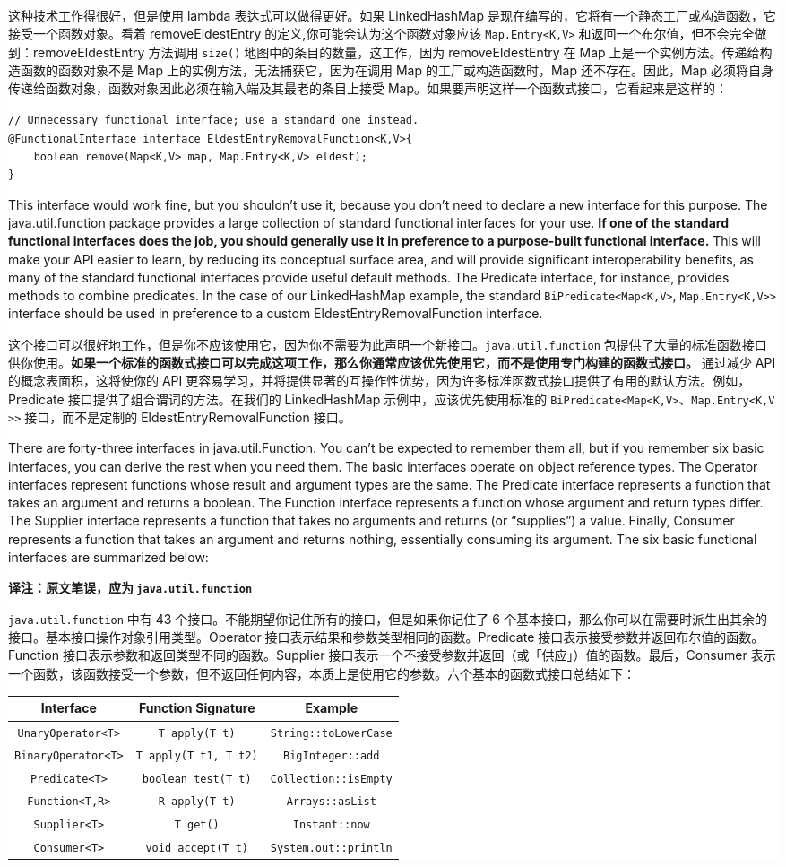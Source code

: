 这种技术工作得很好，但是使用 lambda 表达式可以做得更好。如果 LinkedHashMap 是现在编写的，它将有一个静态工厂或构造函数，它接受一个函数对象。看着 removeEldestEntry 的定义,你可能会认为这个函数对象应该 `Map.Entry<K,V>` 和返回一个布尔值，但不会完全做到：removeEldestEntry 方法调用 `size()` 地图中的条目的数量，这工作，因为 removeEldestEntry 在 Map 上是一个实例方法。传递给构造函数的函数对象不是 Map 上的实例方法，无法捕获它，因为在调用 Map 的工厂或构造函数时，Map 还不存在。因此，Map 必须将自身传递给函数对象，函数对象因此必须在输入端及其最老的条目上接受 Map。如果要声明这样一个函数式接口，它看起来是这样的：

```
// Unnecessary functional interface; use a standard one instead.
@FunctionalInterface interface EldestEntryRemovalFunction<K,V>{
    boolean remove(Map<K,V> map, Map.Entry<K,V> eldest);
}
```

This interface would work fine, but you shouldn’t use it, because you don’t need to declare a new interface for this purpose. The java.util.function package provides a large collection of standard functional interfaces for your use. **If one of the standard functional interfaces does the job, you should generally use it in preference to a purpose-built functional interface.** This will make your API easier to learn, by reducing its conceptual surface area, and will provide significant interoperability benefits, as many of the standard functional interfaces provide useful default methods. The Predicate interface, for instance, provides methods to combine predicates. In the case of our LinkedHashMap example, the standard `BiPredicate<Map<K,V>`, `Map.Entry<K,V>>` interface should be used in preference to a custom EldestEntryRemovalFunction interface.

这个接口可以很好地工作，但是你不应该使用它，因为你不需要为此声明一个新接口。`java.util.function` 包提供了大量的标准函数接口供你使用。**如果一个标准的函数式接口可以完成这项工作，那么你通常应该优先使用它，而不是使用专门构建的函数式接口。** 通过减少 API 的概念表面积，这将使你的 API 更容易学习，并将提供显著的互操作性优势，因为许多标准函数式接口提供了有用的默认方法。例如，Predicate 接口提供了组合谓词的方法。在我们的 LinkedHashMap 示例中，应该优先使用标准的 `BiPredicate<Map<K,V>`、`Map.Entry<K,V>>` 接口，而不是定制的 EldestEntryRemovalFunction 接口。

There are forty-three interfaces in java.util.Function. You can’t be expected to remember them all, but if you remember six basic interfaces, you can derive the rest when you need them. The basic interfaces operate on object reference types. The Operator interfaces represent functions whose result and argument types are the same. The Predicate interface represents a function that takes an argument and returns a boolean. The Function interface represents a function whose argument and return types differ. The Supplier interface represents a function that takes no arguments and returns (or “supplies”) a value. Finally, Consumer represents a function that takes an argument and returns nothing, essentially consuming its argument. The six basic functional interfaces are summarized below:

**译注：原文笔误，应为 `java.util.function`**

`java.util.function` 中有 43 个接口。不能期望你记住所有的接口，但是如果你记住了 6 个基本接口，那么你可以在需要时派生出其余的接口。基本接口操作对象引用类型。Operator 接口表示结果和参数类型相同的函数。Predicate 接口表示接受参数并返回布尔值的函数。Function 接口表示参数和返回类型不同的函数。Supplier 接口表示一个不接受参数并返回（或「供应」）值的函数。最后，Consumer 表示一个函数，该函数接受一个参数，但不返回任何内容，本质上是使用它的参数。六个基本的函数式接口总结如下：

|    Interface    |       Function Signature       |      Example     |
|:-------:|:-------:|:-------:|
|   `UnaryOperator<T>`  |     `T apply(T t)`    |   `String::toLowerCase`   |
|   `BinaryOperator<T>`  |     `T apply(T t1, T t2)`    |   `BigInteger::add`   |
|   `Predicate<T>`  |     `boolean test(T t)`    |   `Collection::isEmpty`   |
|   `Function<T,R>`  |     `R apply(T t)`    |   `Arrays::asList`   |
|   `Supplier<T>`  |     `T get()`    |   `Instant::now`   |
|   `Consumer<T>`  |     `void accept(T t)`    |   `System.out::println`   |
